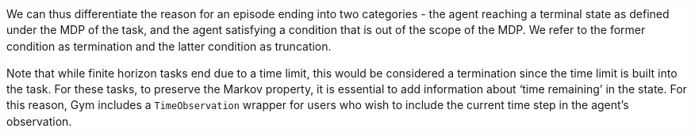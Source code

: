 We can thus differentiate the reason for an episode ending into two categories - the agent reaching a terminal state
as defined under the MDP of the task, and the agent satisfying a condition that is out of the scope of the MDP. 
We refer to the former condition as termination and the latter condition as truncation. 

Note that while finite horizon tasks end due to a time limit, this would be considered a termination since the time 
limit is built into the task. For these tasks, to preserve the Markov property, it is essential to add information 
about ‘time remaining’ in the state. For this reason, Gym includes a `TimeObservation` wrapper for users who wish to 
include the current time step in the agent’s observation.
